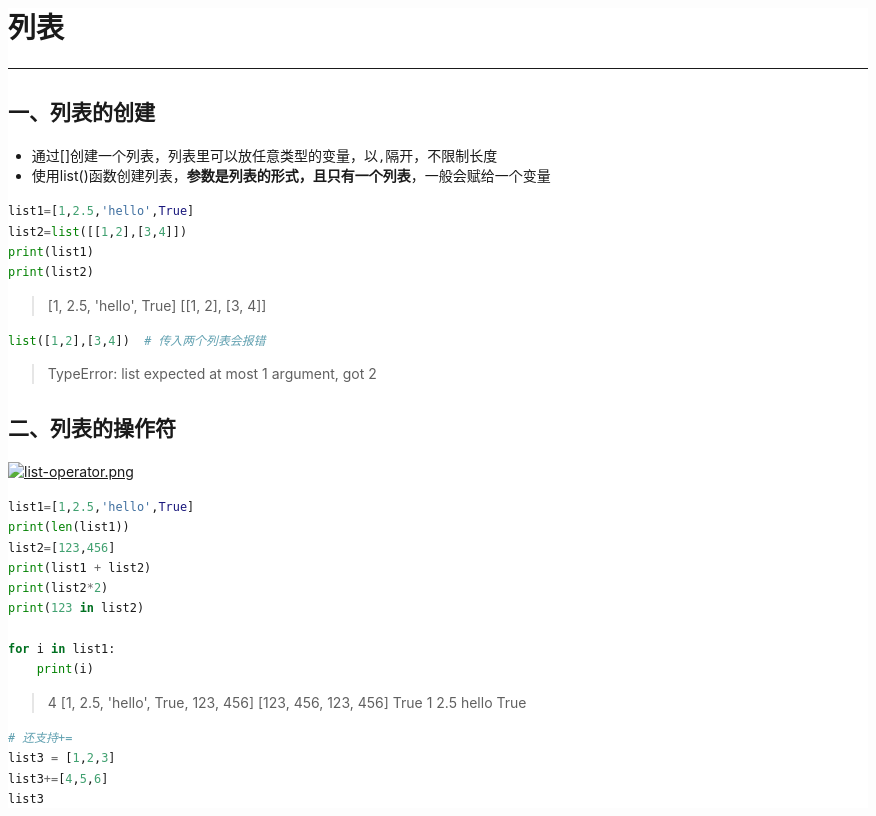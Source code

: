 # 列表
***
## 一、列表的创建
* 通过[]创建一个列表，列表里可以放任意类型的变量，以`,`隔开，不限制长度
* 使用list()函数创建列表，**参数是列表的形式，且只有一个列表**，一般会赋给一个变量


```python
list1=[1,2.5,'hello',True]
list2=list([[1,2],[3,4]])
print(list1)
print(list2)
```

>[1, 2.5, 'hello', True]
>[[1, 2], [3, 4]]



```python
list([1,2],[3,4])  # 传入两个列表会报错
```

> TypeError: list expected at most 1 argument, got 2



## 二、列表的操作符

[![list-operator.png](https://z3.ax1x.com/2021/09/12/49RvkT.png)](https://imgtu.com/i/49RvkT)


```python
list1=[1,2.5,'hello',True]
print(len(list1))
list2=[123,456]
print(list1 + list2)
print(list2*2)
print(123 in list2)

for i in list1:
    print(i)
```

>4
>[1, 2.5, 'hello', True, 123, 456]
>[123, 456, 123, 456]
>True
>1
>2.5
>hello
>True



```python
# 还支持+=
list3 = [1,2,3]
list3+=[4,5,6]   
list3
```
